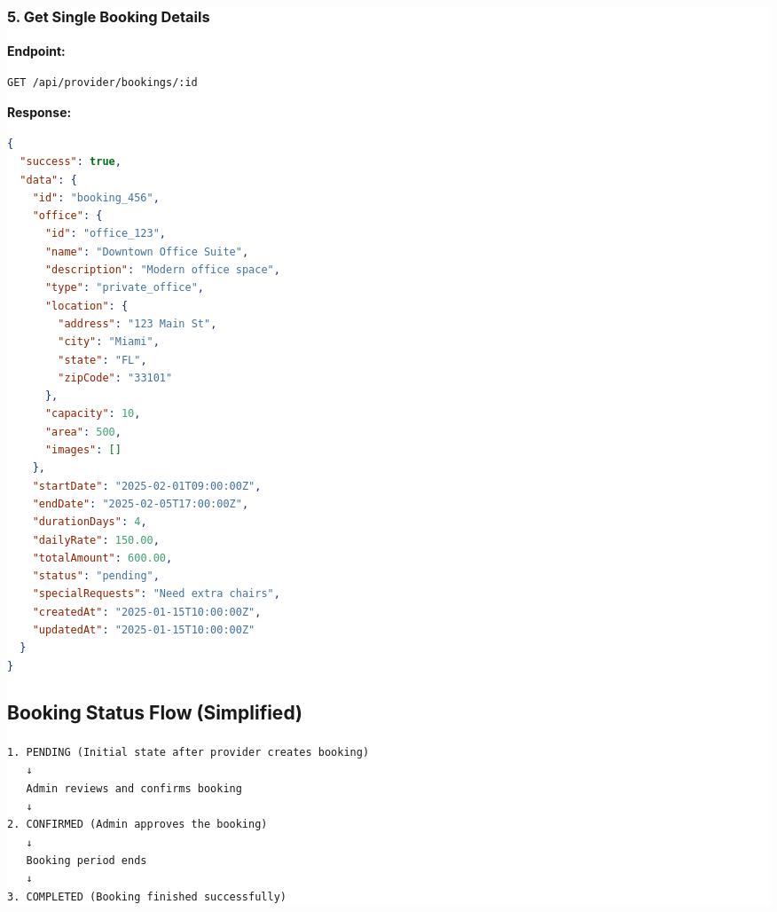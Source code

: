 ### 5. Get Single Booking Details

**Endpoint:**
```http
GET /api/provider/bookings/:id
```

**Response:**
```json
{
  "success": true,
  "data": {
    "id": "booking_456",
    "office": {
      "id": "office_123",
      "name": "Downtown Office Suite",
      "description": "Modern office space",
      "type": "private_office",
      "location": {
        "address": "123 Main St",
        "city": "Miami",
        "state": "FL",
        "zipCode": "33101"
      },
      "capacity": 10,
      "area": 500,
      "images": []
    },
    "startDate": "2025-02-01T09:00:00Z",
    "endDate": "2025-02-05T17:00:00Z",
    "durationDays": 4,
    "dailyRate": 150.00,
    "totalAmount": 600.00,
    "status": "pending",
    "specialRequests": "Need extra chairs",
    "createdAt": "2025-01-15T10:00:00Z",
    "updatedAt": "2025-01-15T10:00:00Z"
  }
}
```


## Booking Status Flow (Simplified)

```
1. PENDING (Initial state after provider creates booking)
   ↓
   Admin reviews and confirms booking
   ↓
2. CONFIRMED (Admin approves the booking)
   ↓
   Booking period ends
   ↓
3. COMPLETED (Booking finished successfully)
```
